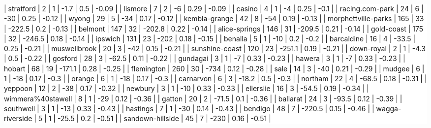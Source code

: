 | stratford                  |      2 |      1 |     -1.7 | 0.5  | -0.09 |
| lismore                    |      7 |      2 |     -6   | 0.29 | -0.09 |
| casino                     |      4 |      1 |     -4   | 0.25 | -0.1  |
| racing.com-park            |     24 |      6 |    -30   | 0.25 | -0.12 |
| wyong                      |     29 |      5 |    -34   | 0.17 | -0.12 |
| kembla-grange              |     42 |      8 |    -54   | 0.19 | -0.13 |
| morphettville-parks        |    165 |     33 |   -222.5 | 0.2  | -0.13 |
| belmont                    |    147 |     32 |   -202.8 | 0.22 | -0.14 |
| alice-springs              |    146 |     31 |   -209.5 | 0.21 | -0.14 |
| gold-coast                 |    175 |     32 |   -246.5 | 0.18 | -0.14 |
| ipswich                    |    131 |     23 |   -202   | 0.18 | -0.15 |
| benalla                    |      5 |      1 |    -10   | 0.2  | -0.2  |
| barcaldine                 |     16 |      4 |    -33.5 | 0.25 | -0.21 |
| muswellbrook               |     20 |      3 |    -42   | 0.15 | -0.21 |
| sunshine-coast             |    120 |     23 |   -251.1 | 0.19 | -0.21 |
| down-royal                 |      2 |      1 |     -4.3 | 0.5  | -0.22 |
| gosford                    |     28 |      3 |    -62.5 | 0.11 | -0.22 |
| gundagai                   |      3 |      1 |     -7   | 0.33 | -0.23 |
| hawera                     |      3 |      1 |     -7   | 0.33 | -0.23 |
| hobart                     |     68 |     19 |   -171.1 | 0.28 | -0.25 |
| flemington                 |    260 |     30 |   -734   | 0.12 | -0.28 |
| sale                       |     14 |      3 |    -40   | 0.21 | -0.29 |
| mudgee                     |      6 |      1 |    -18   | 0.17 | -0.3  |
| orange                     |      6 |      1 |    -18   | 0.17 | -0.3  |
| carnarvon                  |      6 |      3 |    -18.2 | 0.5  | -0.3  |
| northam                    |     22 |      4 |    -68.5 | 0.18 | -0.31 |
| yeppoon                    |     12 |      2 |    -38   | 0.17 | -0.32 |
| newbury                    |      3 |      1 |    -10   | 0.33 | -0.33 |
| ellerslie                  |     16 |      3 |    -54.5 | 0.19 | -0.34 |
| wimmera%40stawell          |      8 |      1 |    -29   | 0.12 | -0.36 |
| gatton                     |     20 |      2 |    -71.5 | 0.1  | -0.36 |
| ballarat                   |     24 |      3 |    -93.5 | 0.12 | -0.39 |
| southwell                  |      3 |      1 |    -13   | 0.33 | -0.43 |
| hastings                   |      7 |      1 |    -30   | 0.14 | -0.43 |
| bendigo                    |     48 |      7 |   -220.5 | 0.15 | -0.46 |
| wagga-riverside            |      5 |      1 |    -25.5 | 0.2  | -0.51 |
| sandown-hillside           |     45 |      7 |   -230   | 0.16 | -0.51 |